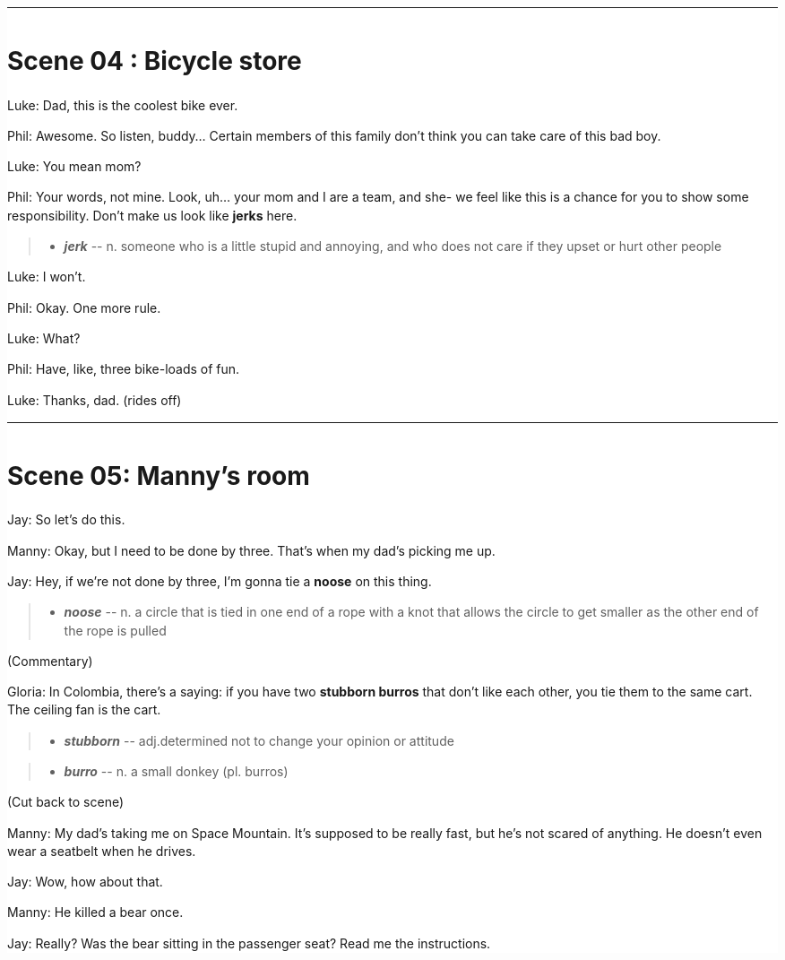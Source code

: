 ---------------------------

# **Scene 04 : Bicycle store**

Luke: Dad, this is the coolest bike ever.

Phil: Awesome. So listen, buddy… Certain members of this family don’t think you can take care of this bad boy.

Luke: You mean mom?

Phil: Your words, not mine. Look, uh… your mom and I are a team, and she- we feel like this is a chance for you to show some responsibility. Don’t make us look like **jerks** here.

> * ***jerk*** -- n. someone who is a little stupid and annoying, and who does not care if they upset or hurt other people

Luke: I won’t.

Phil: Okay. One more rule.

Luke: What?

Phil: Have, like, three bike-loads of fun.

Luke: Thanks, dad. (rides off)

--------------------------

# **Scene 05: Manny’s room**

Jay: So let’s do this.

Manny: Okay, but I need to be done by three. That’s when my dad’s picking me up.

Jay: Hey, if we’re not done by three, I’m gonna tie a **noose** on this thing.

> * ***noose*** -- n. a circle that is tied in one end of a rope with a knot that allows the circle to get smaller as the other end of the rope is pulled

(Commentary)

Gloria: In Colombia, there’s a saying: if you have two **stubborn burros** that don’t like each other, you tie them to the same cart. The ceiling fan is the cart.

> * ***stubborn*** -- adj.determined not to change your opinion or attitude

> * ***burro*** -- n. a small donkey (pl. burros)

(Cut back to scene)

Manny: My dad’s taking me on Space Mountain. It’s supposed to be really fast, but he’s not scared of anything. He doesn’t even wear a seatbelt when he drives.

Jay: Wow, how about that.

Manny: He killed a bear once.

Jay: Really? Was the bear sitting in the passenger seat? Read me the instructions.

